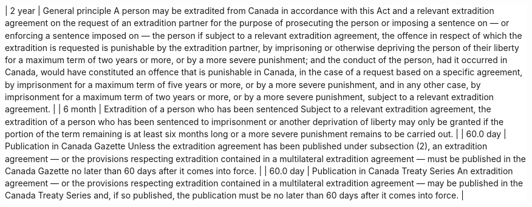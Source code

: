 | 2 year     | General principle A person may be extradited from Canada in accordance with this Act and a relevant extradition agreement on the request of an extradition partner for the purpose of prosecuting the person or imposing a sentence on — or enforcing a sentence imposed on — the person if subject to a relevant extradition agreement, the offence in respect of which the extradition is requested is punishable by the extradition partner, by imprisoning or otherwise depriving the person of their liberty for a maximum term of two years or more, or by a more severe punishment; and the conduct of the person, had it occurred in Canada, would have constituted an offence that is punishable in Canada, in the case of a request based on a specific agreement, by imprisonment for a maximum term of five years or more, or by a more severe punishment, and in any other case, by imprisonment for a maximum term of two years or more, or by a more severe punishment, subject to a relevant extradition agreement.                                                                                                                                                                                                                                                                                                                                                                                              |
| 6 month    | Extradition of a person who has been sentenced Subject to a relevant extradition agreement, the extradition of a person who has been sentenced to imprisonment or another deprivation of liberty may only be granted if the portion of the term remaining is at least six months long or a more severe punishment remains to be carried out.                                                                                                                                                                                                                                                                                                                                                                                                                                                                                                                                                                                                                                                                                                                                                                                                                                                                                                                                                                                                                                                                                     |
| 60.0 day   | Publication in  Canada Gazette Unless the extradition agreement has been published under subsection (2), an extradition agreement — or the provisions respecting extradition contained in a multilateral extradition agreement — must be published in the  Canada Gazette  no later than 60 days after it comes into force.                                                                                                                                                                                                                                                                                                                                                                                                                                                                                                                                                                                                                                                                                                                                                                                                                                                                                                                                                                                                                                                                                                      |
| 60.0 day   | Publication in  Canada Treaty Series An extradition agreement — or the provisions respecting extradition contained in a multilateral extradition agreement — may be published in the  Canada Treaty Series  and, if so published, the publication must be no later than 60 days after it comes into force.                                                                                                                                                                                                                                                                                                                                                                                                                                                                                                                                                                                                                                                                                                                                                                                                                                                                                                                                                                                                                                                                                                                       |